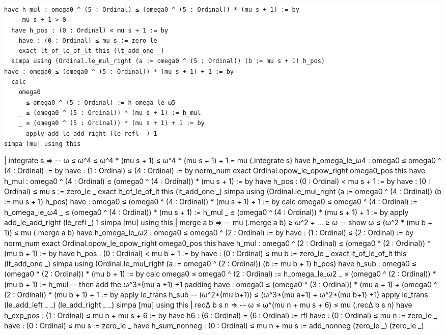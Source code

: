     have h_mul : omega0 ^ (5 : Ordinal) ≤ (omega0 ^ (5 : Ordinal)) * (mu s + 1) := by
      -- mu s + 1 > 0
      have h_pos : (0 : Ordinal) < mu s + 1 := by
        have : (0 : Ordinal) ≤ mu s := zero_le _
        exact lt_of_le_of_lt this (lt_add_one _)
      simpa using (Ordinal.le_mul_right (a := omega0 ^ (5 : Ordinal)) (b := mu s + 1) h_pos)
    have : omega0 ≤ (omega0 ^ (5 : Ordinal)) * (mu s + 1) + 1 := by
      calc
        omega0
          ≤ omega0 ^ (5 : Ordinal) := h_omega_le_ω5
        _ ≤ (omega0 ^ (5 : Ordinal)) * (mu s + 1) := h_mul
        _ ≤ (omega0 ^ (5 : Ordinal)) * (mu s + 1) + 1 := by
          apply add_le_add_right (le_refl _) 1
    simpa [mu] using this
  | integrate s =>
    -- ω ≤ ω^4 ≤ ω^4 * (mu s + 1) ≤ ω^4 * (mu s + 1) + 1 = mu (.integrate s)
    have h_omega_le_ω4 : omega0 ≤ omega0 ^ (4 : Ordinal) := by
      have : (1 : Ordinal) ≤ (4 : Ordinal) := by norm_num
      exact Ordinal.opow_le_opow_right omega0_pos this
    have h_mul : omega0 ^ (4 : Ordinal) ≤ (omega0 ^ (4 : Ordinal)) * (mu s + 1) := by
      have h_pos : (0 : Ordinal) < mu s + 1 := by
        have : (0 : Ordinal) ≤ mu s := zero_le _
        exact lt_of_le_of_lt this (lt_add_one _)
      simpa using (Ordinal.le_mul_right (a := omega0 ^ (4 : Ordinal)) (b := mu s + 1) h_pos)
    have : omega0 ≤ (omega0 ^ (4 : Ordinal)) * (mu s + 1) + 1 := by
      calc
        omega0
          ≤ omega0 ^ (4 : Ordinal) := h_omega_le_ω4
        _ ≤ (omega0 ^ (4 : Ordinal)) * (mu s + 1) := h_mul
        _ ≤ (omega0 ^ (4 : Ordinal)) * (mu s + 1) + 1 := by apply add_le_add_right (le_refl _) 1
    simpa [mu] using this
  | merge a b =>
    -- mu (.merge a b) ≥ ω^2 + ... ≥ ω
    -- show ω ≤ (ω^2 * (mu b + 1)) ≤ mu (.merge a b)
    have h_omega_le_ω2 : omega0 ≤ omega0 ^ (2 : Ordinal) := by
      have : (1 : Ordinal) ≤ (2 : Ordinal) := by norm_num
      exact Ordinal.opow_le_opow_right omega0_pos this
    have h_mul : omega0 ^ (2 : Ordinal) ≤ (omega0 ^ (2 : Ordinal)) * (mu b + 1) := by
      have h_pos : (0 : Ordinal) < mu b + 1 := by
        have : (0 : Ordinal) ≤ mu b := zero_le _
        exact lt_of_le_of_lt this (lt_add_one _)
      simpa using (Ordinal.le_mul_right (a := omega0 ^ (2 : Ordinal)) (b := mu b + 1) h_pos)
    have h_sub : omega0 ≤ (omega0 ^ (2 : Ordinal)) * (mu b + 1) := by
      calc
        omega0
          ≤ omega0 ^ (2 : Ordinal) := h_omega_le_ω2
        _ ≤ (omega0 ^ (2 : Ordinal)) * (mu b + 1) := h_mul
    -- then add the ω^3*(mu a +1) +1 padding
    have : omega0 ≤ (omega0 ^ (3 : Ordinal)) * (mu a + 1) + (omega0 ^ (2 : Ordinal)) * (mu b + 1) + 1 := by
      apply le_trans h_sub
      -- (ω^2*(mu b+1)) ≤ (ω^3*(mu a+1) + ω^2*(mu b+1) +1)
      apply le_trans (le_add_left _ _) (le_add_right _ _)
    simpa [mu] using this
  | recΔ b s n =>
    -- ω ≤ ω^(mu n + mu s + 6) ≤ mu (.recΔ b s n)
    have h_exp_pos : (1 : Ordinal) ≤ mu n + mu s + 6 := by
      have h6 : (6 : Ordinal) = (6 : Ordinal) := rfl
      have : (0 : Ordinal) ≤ mu n := zero_le _
      have : (0 : Ordinal) ≤ mu s := zero_le _
      have h_sum_nonneg : (0 : Ordinal) ≤ mu n + mu s := add_nonneg (zero_le _) (zero_le _)